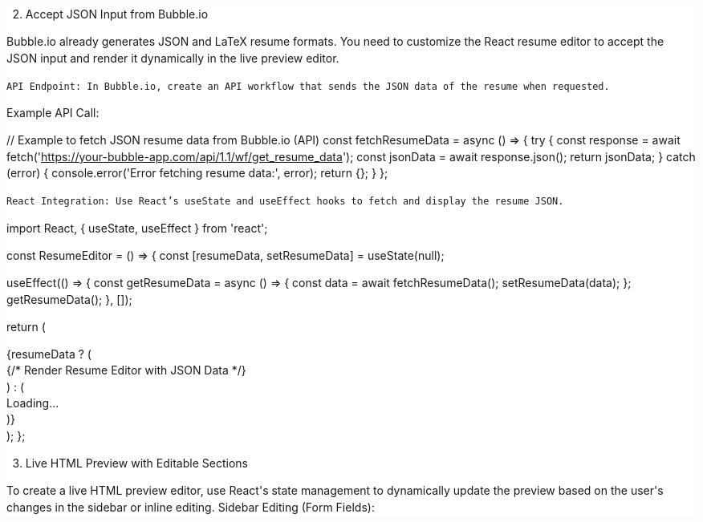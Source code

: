 2. Accept JSON Input from Bubble.io

Bubble.io already generates JSON and LaTeX resume formats. You need to customize the React resume editor to accept the JSON input and render it dynamically in the live preview editor.

    API Endpoint: In Bubble.io, create an API workflow that sends the JSON data of the resume when requested.

Example API Call:

// Example to fetch JSON resume data from Bubble.io (API)
const fetchResumeData = async () => {
  try {
    const response = await fetch('https://your-bubble-app.com/api/1.1/wf/get_resume_data');
    const jsonData = await response.json();
    return jsonData;
  } catch (error) {
    console.error('Error fetching resume data:', error);
    return {};
  }
};

    React Integration: Use React’s useState and useEffect hooks to fetch and display the resume JSON.

import React, { useState, useEffect } from 'react';

const ResumeEditor = () => {
  const [resumeData, setResumeData] = useState(null);

  useEffect(() => {
    const getResumeData = async () => {
      const data = await fetchResumeData();
      setResumeData(data);
    };
    getResumeData();
  }, []);

  return (
    <div>
      {resumeData ? (
        <div>
          {/* Render Resume Editor with JSON Data */}
          <ResumeForm resume={resumeData} />
        </div>
      ) : (
        <div>Loading...</div>
      )}
    </div>
  );
};

3. Live HTML Preview with Editable Sections

To create a live HTML preview editor, use React's state management to dynamically update the preview based on the user's changes in the sidebar or inline editing.
Sidebar Editing (Form Fields):
